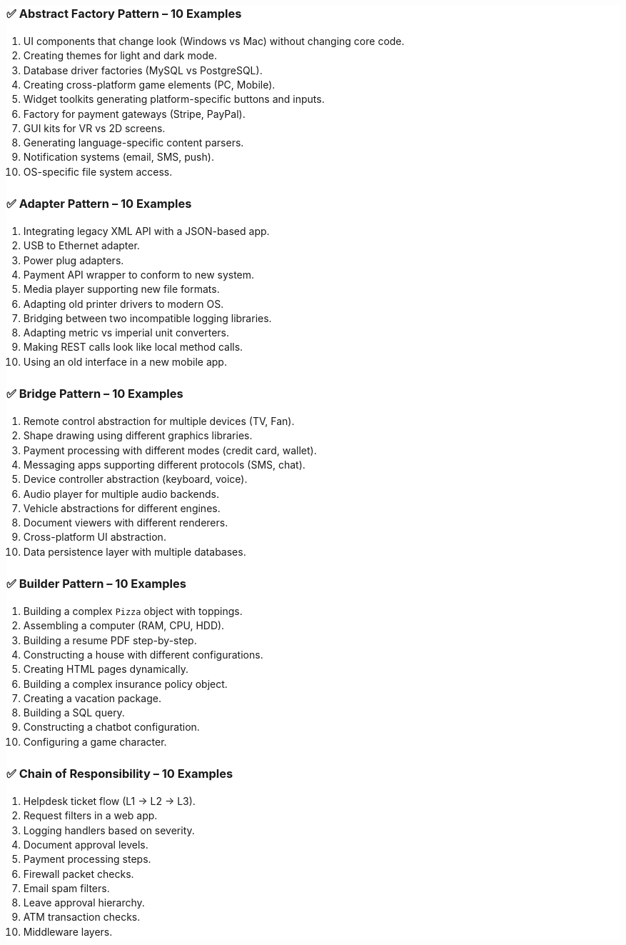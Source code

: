 ### ✅ Abstract Factory Pattern – 10 Examples
1. UI components that change look (Windows vs Mac) without changing core code.
2. Creating themes for light and dark mode.
3. Database driver factories (MySQL vs PostgreSQL).
4. Creating cross-platform game elements (PC, Mobile).
5. Widget toolkits generating platform-specific buttons and inputs.
6. Factory for payment gateways (Stripe, PayPal).
7. GUI kits for VR vs 2D screens.
8. Generating language-specific content parsers.
9. Notification systems (email, SMS, push).
10. OS-specific file system access.

### ✅ Adapter Pattern – 10 Examples
1. Integrating legacy XML API with a JSON-based app.
2. USB to Ethernet adapter.
3. Power plug adapters.
4. Payment API wrapper to conform to new system.
5. Media player supporting new file formats.
6. Adapting old printer drivers to modern OS.
7. Bridging between two incompatible logging libraries.
8. Adapting metric vs imperial unit converters.
9. Making REST calls look like local method calls.
10. Using an old interface in a new mobile app.

### ✅ Bridge Pattern – 10 Examples
1. Remote control abstraction for multiple devices (TV, Fan).
2. Shape drawing using different graphics libraries.
3. Payment processing with different modes (credit card, wallet).
4. Messaging apps supporting different protocols (SMS, chat).
5. Device controller abstraction (keyboard, voice).
6. Audio player for multiple audio backends.
7. Vehicle abstractions for different engines.
8. Document viewers with different renderers.
9. Cross-platform UI abstraction.
10. Data persistence layer with multiple databases.

### ✅ Builder Pattern – 10 Examples
1. Building a complex `Pizza` object with toppings.
2. Assembling a computer (RAM, CPU, HDD).
3. Building a resume PDF step-by-step.
4. Constructing a house with different configurations.
5. Creating HTML pages dynamically.
6. Building a complex insurance policy object.
7. Creating a vacation package.
8. Building a SQL query.
9. Constructing a chatbot configuration.
10. Configuring a game character.

### ✅ Chain of Responsibility – 10 Examples
1. Helpdesk ticket flow (L1 → L2 → L3).
2. Request filters in a web app.
3. Logging handlers based on severity.
4. Document approval levels.
5. Payment processing steps.
6. Firewall packet checks.
7. Email spam filters.
8. Leave approval hierarchy.
9. ATM transaction checks.
10. Middleware layers.
